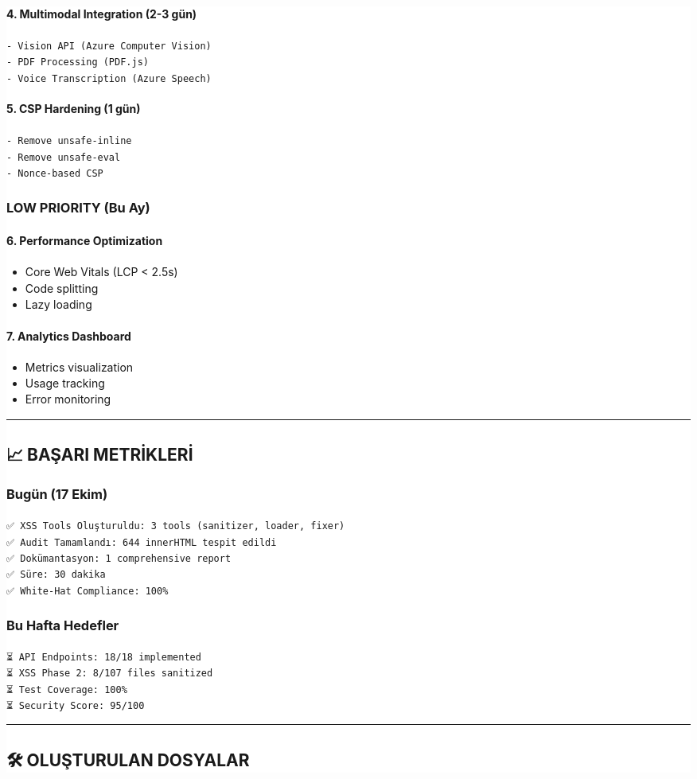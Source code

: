 #### 4. Multimodal Integration (2-3 gün)
```
- Vision API (Azure Computer Vision)
- PDF Processing (PDF.js)
- Voice Transcription (Azure Speech)
```

#### 5. CSP Hardening (1 gün)
```
- Remove unsafe-inline
- Remove unsafe-eval
- Nonce-based CSP
```

### LOW PRIORITY (Bu Ay)

#### 6. Performance Optimization
- Core Web Vitals (LCP < 2.5s)
- Code splitting
- Lazy loading

#### 7. Analytics Dashboard
- Metrics visualization
- Usage tracking
- Error monitoring

---

## 📈 BAŞARI METRİKLERİ

### Bugün (17 Ekim)
```
✅ XSS Tools Oluşturuldu: 3 tools (sanitizer, loader, fixer)
✅ Audit Tamamlandı: 644 innerHTML tespit edildi
✅ Dokümantasyon: 1 comprehensive report
✅ Süre: 30 dakika
✅ White-Hat Compliance: 100%
```

### Bu Hafta Hedefler
```
⏳ API Endpoints: 18/18 implemented
⏳ XSS Phase 2: 8/107 files sanitized
⏳ Test Coverage: 100%
⏳ Security Score: 95/100
```

---

## 🛠️ OLUŞTURULAN DOSYALAR
